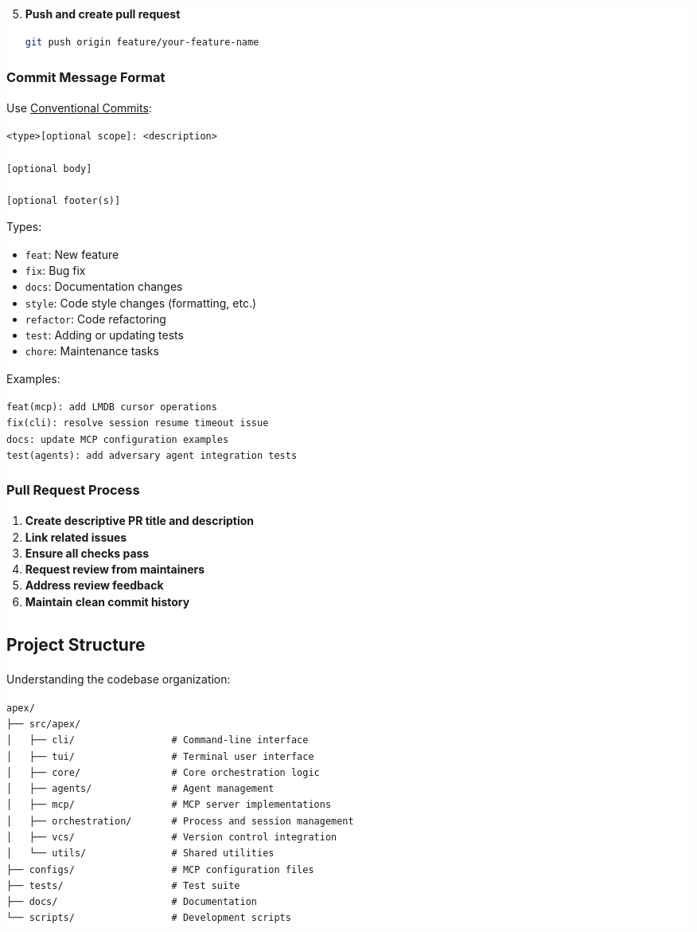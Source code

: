 5. **Push and create pull request**
   ```bash
   git push origin feature/your-feature-name
   ```

### Commit Message Format

Use [Conventional Commits](https://www.conventionalcommits.org/):

```
<type>[optional scope]: <description>

[optional body]

[optional footer(s)]
```

Types:
- `feat`: New feature
- `fix`: Bug fix
- `docs`: Documentation changes
- `style`: Code style changes (formatting, etc.)
- `refactor`: Code refactoring
- `test`: Adding or updating tests
- `chore`: Maintenance tasks

Examples:
```
feat(mcp): add LMDB cursor operations
fix(cli): resolve session resume timeout issue
docs: update MCP configuration examples
test(agents): add adversary agent integration tests
```

### Pull Request Process

1. **Create descriptive PR title and description**
2. **Link related issues**
3. **Ensure all checks pass**
4. **Request review from maintainers**
5. **Address review feedback**
6. **Maintain clean commit history**

## Project Structure

Understanding the codebase organization:

```
apex/
├── src/apex/
│   ├── cli/                 # Command-line interface
│   ├── tui/                 # Terminal user interface
│   ├── core/                # Core orchestration logic
│   ├── agents/              # Agent management
│   ├── mcp/                 # MCP server implementations
│   ├── orchestration/       # Process and session management
│   ├── vcs/                 # Version control integration
│   └── utils/               # Shared utilities
├── configs/                 # MCP configuration files
├── tests/                   # Test suite
├── docs/                    # Documentation
└── scripts/                 # Development scripts
```

